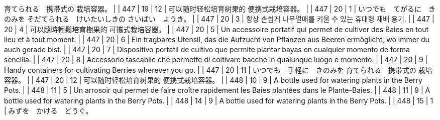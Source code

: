 育てられる　携帯式の
栽培容器。                                                                                                                                     |
| 447     | 19               | 12          | 可以随时轻松培育树果的
便携式栽培容器。                                                                                                                                               |
| 447     | 20               | 1           | いつでも　てがるに　きのみを
そだてられる　けいたいしきの
さいばい　ようき。                                                                                                                            |
| 447     | 20               | 3           | 항상 손쉽게 나무열매를
키울 수 있는 휴대형
재배 용기.                                                                                                                                    |
| 447     | 20               | 4           | 可以隨時輕鬆培育樹果的
可攜式栽培容器。                                                                                                                                               |
| 447     | 20               | 5           | Un accessoire portatif qui permet de cultiver des Baies
en tout lieu et à tout moment.                                                                             |
| 447     | 20               | 6           | Ein tragbares Utensil, das die Aufzucht von Pflanzen
aus Beeren ermöglicht, wo immer du auch gerade bist.                                                          |
| 447     | 20               | 7           | Dispositivo portátil de cultivo que permite plantar bayas
en cualquier momento de forma sencilla.                                                                  |
| 447     | 20               | 8           | Accessorio tascabile che permette di coltivare
bacche in qualunque luogo e momento.                                                                                |
| 447     | 20               | 9           | Handy containers for cultivating Berries wherever
you go.                                                                                                          |
| 447     | 20               | 11          | いつでも　手軽に　きのみを
育てられる　携帯式の
栽培容器。                                                                                                                                     |
| 447     | 20               | 12          | 可以随时轻松培育树果的
便携式栽培容器。                                                                                                                                               |
| 448     | 10               | 9           | A bottle used for watering plants in the
Berry Pots.                                                                                                               |
| 448     | 11               | 5           | Un arrosoir qui permet de faire croître
rapidement les Baies plantées dans le
Plante-Baies.                                                                        |
| 448     | 11               | 9           | A bottle used for watering plants in the
Berry Pots.                                                                                                               |
| 448     | 14               | 9           | A bottle used for watering plants in the
Berry Pots.                                                                                                               |
| 448     | 15               | 1           | みずを　かける　どうぐ。